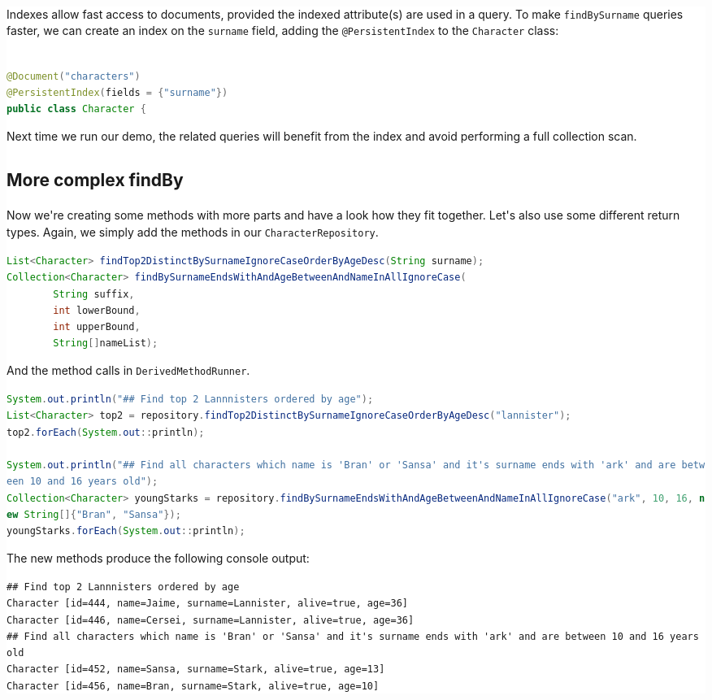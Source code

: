 Indexes allow fast access to documents, provided the indexed attribute(s) are used in a query. To make `findBySurname`
queries faster, we can create an index on the `surname` field, adding the `@PersistentIndex` to the `Character` class:

```java

@Document("characters")
@PersistentIndex(fields = {"surname"})
public class Character {
```

Next time we run our demo, the related queries will benefit from the index and avoid performing a full collection scan.

## More complex findBy

Now we're creating some methods with more parts and have a look how they fit together. Let's also use some different
return types. Again, we simply add the methods in our `CharacterRepository`.

```java
List<Character> findTop2DistinctBySurnameIgnoreCaseOrderByAgeDesc(String surname);
Collection<Character> findBySurnameEndsWithAndAgeBetweenAndNameInAllIgnoreCase(
        String suffix,
        int lowerBound,
        int upperBound,
        String[]nameList);
```

And the method calls in `DerivedMethodRunner`.

```java
System.out.println("## Find top 2 Lannnisters ordered by age");
List<Character> top2 = repository.findTop2DistinctBySurnameIgnoreCaseOrderByAgeDesc("lannister");
top2.forEach(System.out::println);

System.out.println("## Find all characters which name is 'Bran' or 'Sansa' and it's surname ends with 'ark' and are between 10 and 16 years old");
Collection<Character> youngStarks = repository.findBySurnameEndsWithAndAgeBetweenAndNameInAllIgnoreCase("ark", 10, 16, new String[]{"Bran", "Sansa"});
youngStarks.forEach(System.out::println);
```

The new methods produce the following console output:

```
## Find top 2 Lannnisters ordered by age
Character [id=444, name=Jaime, surname=Lannister, alive=true, age=36]
Character [id=446, name=Cersei, surname=Lannister, alive=true, age=36]
## Find all characters which name is 'Bran' or 'Sansa' and it's surname ends with 'ark' and are between 10 and 16 years old
Character [id=452, name=Sansa, surname=Stark, alive=true, age=13]
Character [id=456, name=Bran, surname=Stark, alive=true, age=10]
```
